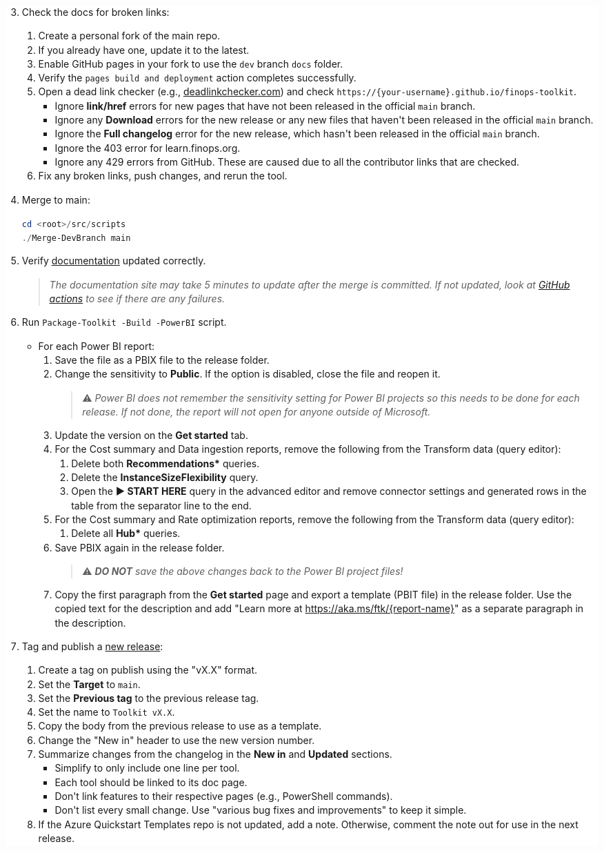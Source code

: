    3. Check the docs for broken links:
      1. Create a personal fork of the main repo.
      2. If you already have one, update it to the latest.
      3. Enable GitHub pages in your fork to use the `dev` branch `docs` folder.
      4. Verify the `pages build and deployment` action completes successfully.
      5. Open a dead link checker (e.g., [deadlinkchecker.com](https://www.deadlinkchecker.com/website-dead-link-checker.asp)) and check `https://{your-username}.github.io/finops-toolkit`.
         - Ignore **link/href** errors for new pages that have not been released in the official `main` branch.
         - Ignore any **Download** errors for the new release or any new files that haven't been released in the official `main` branch.
         - Ignore the **Full changelog** error for the new release, which hasn't been released in the official `main` branch.
         - Ignore the 403 error for learn.finops.org.
         - Ignore any 429 errors from GitHub. These are caused due to all the contributor links that are checked.
      6. Fix any broken links, push changes, and rerun the tool.

   4. Merge to main:

      ```powershell
      cd <root>/src/scripts
      ./Merge-DevBranch main
      ```

   5. Verify [documentation](https://aka.ms/finops/toolkit) updated correctly.

      > _The documentation site may take 5 minutes to update after the merge is committed. If not updated, look at [GitHub actions](https://github.com/microsoft/finops-toolkit/actions/workflows/pages/pages-build-deployment) to see if there are any failures._

   6. Run `Package-Toolkit -Build -PowerBI` script.
      - For each Power BI report:
        1. Save the file as a PBIX file to the release folder.
        2. Change the sensitivity to **Public**. If the option is disabled, close the file and reopen it.
           > ⚠️ _Power BI does not remember the sensitivity setting for Power BI projects so this needs to be done for each release. If not done, the report will not open for anyone outside of Microsoft._
        3. Update the version on the **Get started** tab.
        4. For the Cost summary and Data ingestion reports, remove the following from the Transform data (query editor):
           1. Delete both **Recommendations\*** queries.
           2. Delete the **InstanceSizeFlexibility** query.
           3. Open the **▶️ START HERE** query in the advanced editor and remove connector settings and generated rows in the table from the separator line to the end.
        5. For the Cost summary and Rate optimization reports, remove the following from the Transform data (query editor):
           1. Delete all **Hub\*** queries.
        6. Save PBIX again in the release folder.
           > ⚠️ _**DO NOT** save the above changes back to the Power BI project files!_
        7. Copy the first paragraph from the **Get started** page and export a template (PBIT file) in the release folder. Use the copied text for the description and add "Learn more at https://aka.ms/ftk/{report-name}" as a separate paragraph in the description.
   7. Tag and publish a [new release](https://github.com/microsoft/finops-toolkit/releases/new):
      1. Create a tag on publish using the "vX.X" format.
      2. Set the **Target** to `main`.
      3. Set the **Previous tag** to the previous release tag.
      4. Set the name to `Toolkit vX.X`.
      5. Copy the body from the previous release to use as a template.
      6. Change the "New in" header to use the new version number.
      7. Summarize changes from the changelog in the **New in** and **Updated** sections.
         - Simplify to only include one line per tool.
         - Each tool should be linked to its doc page.
         - Don't link features to their respective pages (e.g., PowerShell commands).
         - Don't list every small change. Use "various bug fixes and improvements" to keep it simple.
      8. If the Azure Quickstart Templates repo is not updated, add a note. Otherwise, comment the note out for use in the next release.